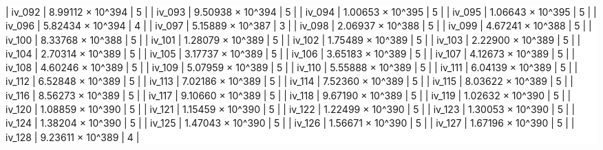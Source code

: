 | iv_092 | 8.99112 × 10^394 | 5 |
| iv_093 | 9.50938 × 10^394 | 5 |
| iv_094 | 1.00653 × 10^395 | 5 |
| iv_095 | 1.06643 × 10^395 | 5 |
| iv_096 | 5.82434 × 10^394 | 4 |
| iv_097 | 5.15889 × 10^387 | 3 |
| iv_098 | 2.06937 × 10^388 | 5 |
| iv_099 | 4.67241 × 10^388 | 5 |
| iv_100 | 8.33768 × 10^388 | 5 |
| iv_101 | 1.28079 × 10^389 | 5 |
| iv_102 | 1.75489 × 10^389 | 5 |
| iv_103 | 2.22900 × 10^389 | 5 |
| iv_104 | 2.70314 × 10^389 | 5 |
| iv_105 | 3.17737 × 10^389 | 5 |
| iv_106 | 3.65183 × 10^389 | 5 |
| iv_107 | 4.12673 × 10^389 | 5 |
| iv_108 | 4.60246 × 10^389 | 5 |
| iv_109 | 5.07959 × 10^389 | 5 |
| iv_110 | 5.55888 × 10^389 | 5 |
| iv_111 | 6.04139 × 10^389 | 5 |
| iv_112 | 6.52848 × 10^389 | 5 |
| iv_113 | 7.02186 × 10^389 | 5 |
| iv_114 | 7.52360 × 10^389 | 5 |
| iv_115 | 8.03622 × 10^389 | 5 |
| iv_116 | 8.56273 × 10^389 | 5 |
| iv_117 | 9.10660 × 10^389 | 5 |
| iv_118 | 9.67190 × 10^389 | 5 |
| iv_119 | 1.02632 × 10^390 | 5 |
| iv_120 | 1.08859 × 10^390 | 5 |
| iv_121 | 1.15459 × 10^390 | 5 |
| iv_122 | 1.22499 × 10^390 | 5 |
| iv_123 | 1.30053 × 10^390 | 5 |
| iv_124 | 1.38204 × 10^390 | 5 |
| iv_125 | 1.47043 × 10^390 | 5 |
| iv_126 | 1.56671 × 10^390 | 5 |
| iv_127 | 1.67196 × 10^390 | 5 |
| iv_128 | 9.23611 × 10^389 | 4 |